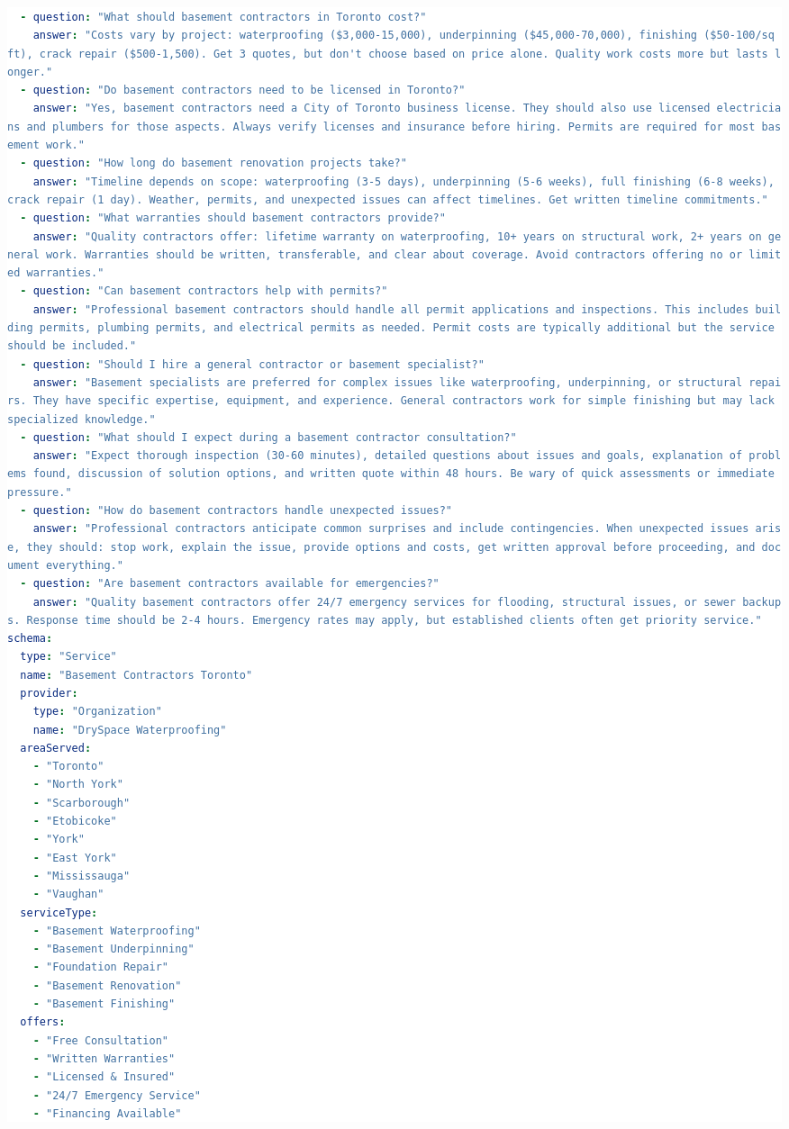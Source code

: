 ```yaml
  - question: "What should basement contractors in Toronto cost?"
    answer: "Costs vary by project: waterproofing ($3,000-15,000), underpinning ($45,000-70,000), finishing ($50-100/sq ft), crack repair ($500-1,500). Get 3 quotes, but don't choose based on price alone. Quality work costs more but lasts longer."
  - question: "Do basement contractors need to be licensed in Toronto?"
    answer: "Yes, basement contractors need a City of Toronto business license. They should also use licensed electricians and plumbers for those aspects. Always verify licenses and insurance before hiring. Permits are required for most basement work."
  - question: "How long do basement renovation projects take?"
    answer: "Timeline depends on scope: waterproofing (3-5 days), underpinning (5-6 weeks), full finishing (6-8 weeks), crack repair (1 day). Weather, permits, and unexpected issues can affect timelines. Get written timeline commitments."
  - question: "What warranties should basement contractors provide?"
    answer: "Quality contractors offer: lifetime warranty on waterproofing, 10+ years on structural work, 2+ years on general work. Warranties should be written, transferable, and clear about coverage. Avoid contractors offering no or limited warranties."
  - question: "Can basement contractors help with permits?"
    answer: "Professional basement contractors should handle all permit applications and inspections. This includes building permits, plumbing permits, and electrical permits as needed. Permit costs are typically additional but the service should be included."
  - question: "Should I hire a general contractor or basement specialist?"
    answer: "Basement specialists are preferred for complex issues like waterproofing, underpinning, or structural repairs. They have specific expertise, equipment, and experience. General contractors work for simple finishing but may lack specialized knowledge."
  - question: "What should I expect during a basement contractor consultation?"
    answer: "Expect thorough inspection (30-60 minutes), detailed questions about issues and goals, explanation of problems found, discussion of solution options, and written quote within 48 hours. Be wary of quick assessments or immediate pressure."
  - question: "How do basement contractors handle unexpected issues?"
    answer: "Professional contractors anticipate common surprises and include contingencies. When unexpected issues arise, they should: stop work, explain the issue, provide options and costs, get written approval before proceeding, and document everything."
  - question: "Are basement contractors available for emergencies?"
    answer: "Quality basement contractors offer 24/7 emergency services for flooding, structural issues, or sewer backups. Response time should be 2-4 hours. Emergency rates may apply, but established clients often get priority service."
schema:
  type: "Service"
  name: "Basement Contractors Toronto"
  provider:
    type: "Organization"
    name: "DrySpace Waterproofing"
  areaServed:
    - "Toronto"
    - "North York"
    - "Scarborough"
    - "Etobicoke"
    - "York"
    - "East York"
    - "Mississauga"
    - "Vaughan"
  serviceType:
    - "Basement Waterproofing"
    - "Basement Underpinning"
    - "Foundation Repair"
    - "Basement Renovation"
    - "Basement Finishing"
  offers:
    - "Free Consultation"
    - "Written Warranties"
    - "Licensed & Insured"
    - "24/7 Emergency Service"
    - "Financing Available"
```